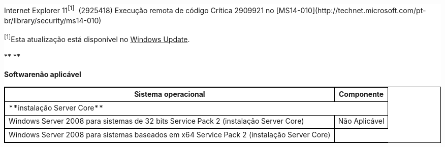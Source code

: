 </td>
<td style="border:1px solid black;">
Internet Explorer 11<sup>[1]</sup>   
(2925418)

</td>
<td style="border:1px solid black;">
Execução remota de código

</td>
<td style="border:1px solid black;">
Crítica

</td>
<td style="border:1px solid black;">
2909921 no [MS14-010](http://technet.microsoft.com/pt-br/library/security/ms14-010)

</td>
</tr>
</table>
 
<sup>[1]</sup>Esta atualização está disponível no [Windows Update](http://go.microsoft.com/fwlink/?linkid=21130).

** **

**Softwarenão aplicável**

 
<p> </p>
<table style="border:1px solid black;">
<tr>
<th style="border:1px solid black;" >
Sistema operacional

</th>
<th style="border:1px solid black;" >
Componente

</th>
</tr>
<tr>
<td style="border:1px solid black;" colspan="2">
**instalação Server Core**

</td>
</tr>
<tr>
<td style="border:1px solid black;">
Windows Server 2008 para sistemas de 32 bits Service Pack 2 (instalação Server Core)

</td>
<td style="border:1px solid black;">
Não Aplicável

</td>
</tr>
<tr>
<td style="border:1px solid black;">
Windows Server 2008 para sistemas baseados em x64 Service Pack 2 (instalação Server Core)

